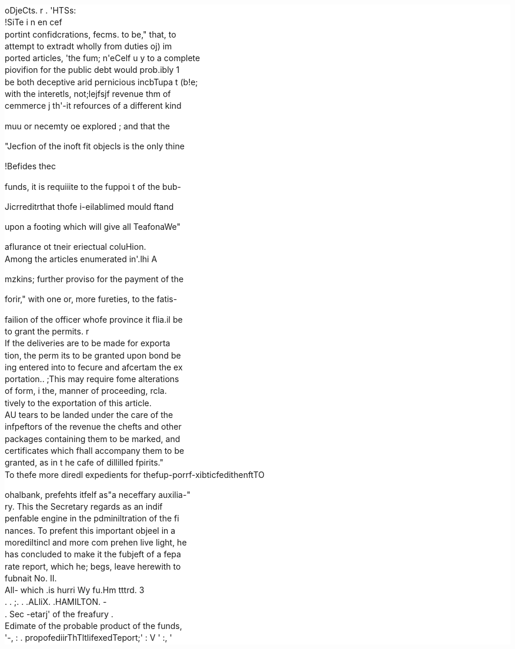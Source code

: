 oDjeCts. r . &#x27;HTSs:  
!SiTe i n en cef  
portint confidcrations, fecms. to be,&quot; that, to  
attempt to extradt wholly from duties oj) im­  
ported articles, &#x27;the fum; n&#x27;eCelf u y to a complete  
piovifion for the public debt would prob.ibly 1  
be both deceptive arid pernicious incbTupa t (b!e;  
with the interetls, not;lejfsjf revenue thm of  
cemmerce j th&#x27;-it refources of a different kind  
  
muu or necemty oe explored ; and that the  
  
&quot;Jecfion of the inoft fit objecls is the only thine  
  
!Befides thec  
  
funds, it is requiiite to the fuppoi t of the bub-  
  
Jicrreditrthat thofe i-eilablimed mould ftand  
  
upon a footing which will give all TeafonaWe&quot;  
  
aflurance ot tneir eriectual coluHion.  
Among the articles enumerated in&#x27;.lhi A  
  
mzkins; further proviso for the payment of the  
  
forir,&quot; with one or, more fureties, to the fatis-  
  
failion of the officer whofe province it flia.il be  
to grant the permits. r  
If the deliveries are to be made for exporta­  
tion, the perm its to be granted upon bond be­  
ing entered into to fecure and afcertam the ex­  
portation.. ;This may require fome alterations  
of form, i the, manner of proceeding, rcla.  
tively to the exportation of this article.  
AU tears to be landed under the care of the  
infpeftors of the revenue the chefts and other  
packages containing them to be marked, and  
certificates which fhall accompany them to be  
granted, as in t he cafe of dillilled fpirits.&quot;  
To thefe more diredl expedients for thefup-porrf-xibticfedithenftTO  
  
ohalbank, prefehts itfelf as&quot;a neceffary auxilia-&quot;  
ry. This the Secretary regards as an indif­  
penfable engine in the pdminiltration of the fi­  
nances. To prefent this important objeel in a  
morediltincl and more com prehen live light, he  
has concluded to make it the fubjeft of a fepa­  
rate report, which he; begs, leave herewith to  
fubnait No. II.  
All- which .is hurri Wy fu.Hm tttrd. 3  
. . ;. . .ALliX. .HAMILTON. -  
. Sec -etarj&#x27; of the freafury .  
Edimate of the probable product of the funds,  
&#x27;-, : . propofediirThTltlifexedTeport;&#x27; : V &#x27; :, &#x27;  
  